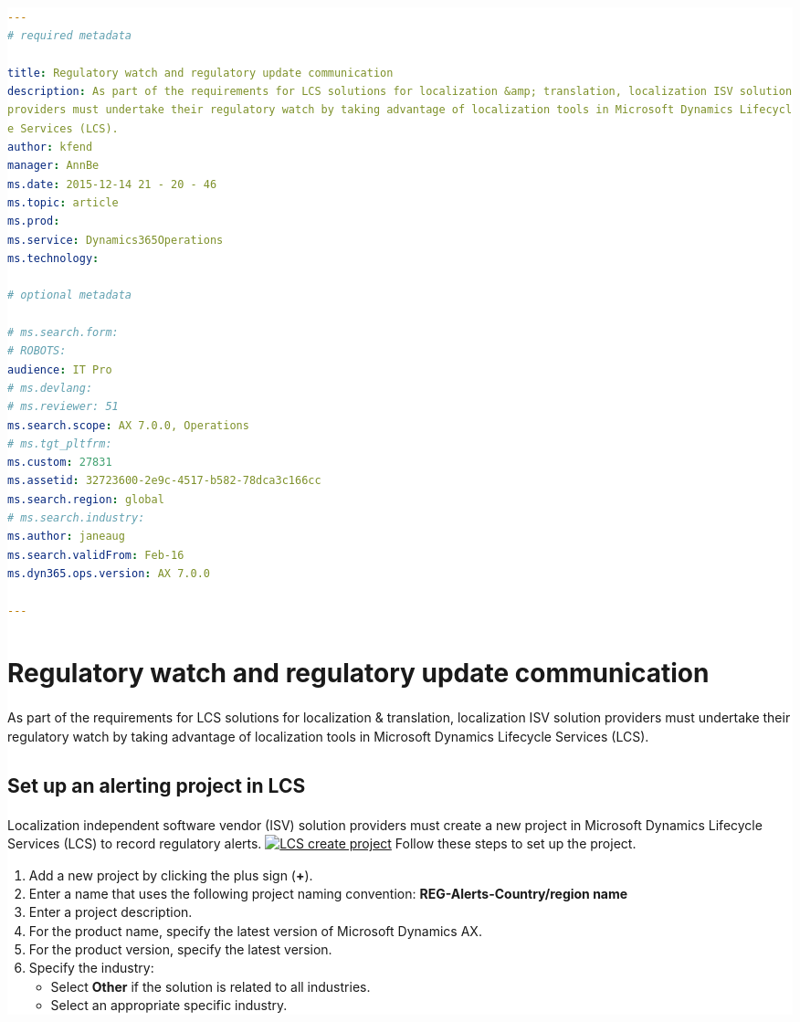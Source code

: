 ```yaml
---
# required metadata

title: Regulatory watch and regulatory update communication
description: As part of the requirements for LCS solutions for localization &amp; translation, localization ISV solution providers must undertake their regulatory watch by taking advantage of localization tools in Microsoft Dynamics Lifecycle Services (LCS).
author: kfend
manager: AnnBe
ms.date: 2015-12-14 21 - 20 - 46
ms.topic: article
ms.prod: 
ms.service: Dynamics365Operations
ms.technology: 

# optional metadata

# ms.search.form: 
# ROBOTS: 
audience: IT Pro
# ms.devlang: 
# ms.reviewer: 51
ms.search.scope: AX 7.0.0, Operations
# ms.tgt_pltfrm: 
ms.custom: 27831
ms.assetid: 32723600-2e9c-4517-b582-78dca3c166cc
ms.search.region: global
# ms.search.industry: 
ms.author: janeaug
ms.search.validFrom: Feb-16
ms.dyn365.ops.version: AX 7.0.0

---
```


# Regulatory watch and regulatory update communication

As part of the requirements for LCS solutions for localization &amp; translation, localization ISV solution providers must undertake their regulatory watch by taking advantage of localization tools in Microsoft Dynamics Lifecycle Services (LCS).

Set up an alerting project in LCS
---------------------------------

Localization independent software vendor (ISV) solution providers must create a new project in Microsoft Dynamics Lifecycle Services (LCS) to record regulatory alerts. [![LCS create project](./media/lcs-create-project-300x138.png)](./media/lcs-create-project.png) Follow these steps to set up the project.

1.  Add a new project by clicking the plus sign (**+**).
2.  Enter a name that uses the following project naming convention: **REG-Alerts-Country/region name**
3.  Enter a project description.
4.  For the product name, specify the latest version of Microsoft Dynamics AX.
5.  For the product version, specify the latest version.
6.  Specify the industry:
    -   Select **Other** if the solution is related to all industries.
    -   Select an appropriate specific industry.
